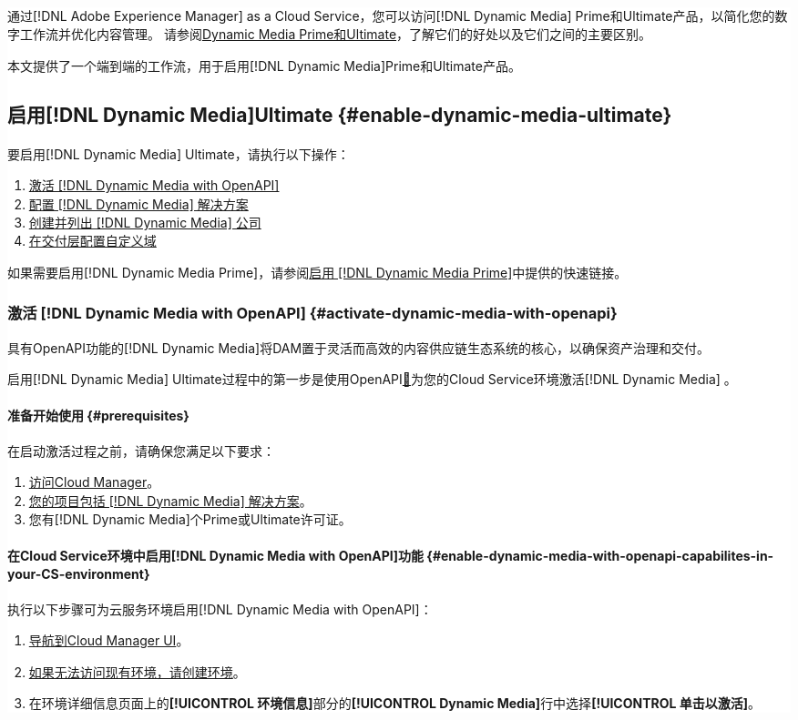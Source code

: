 通过[!DNL Adobe Experience Manager] as a Cloud Service，您可以访问[!DNL Dynamic Media] Prime和Ultimate产品，以简化您的数字工作流并优化内容管理。 请参阅[Dynamic Media Prime和Ultimate](/help/assets/dynamic-media/dm-prime-ultimate.md)，了解它们的好处以及它们之间的主要区别。

本文提供了一个端到端的工作流，用于启用[!DNL Dynamic Media]Prime和Ultimate产品。

## 启用[!DNL Dynamic Media]Ultimate {#enable-dynamic-media-ultimate}

要启用[!DNL Dynamic Media] Ultimate，请执行以下操作：

1. [激活 [!DNL Dynamic Media with OpenAPI]](#activate-dynamic-media-with-openapi)
1. [配置 [!DNL Dynamic Media] 解决方案](#configure-dynamic-media-solutions)
1. [创建并列出 [!DNL Dynamic Media] 公司](#create-and-list-dynamic-media-companies)
1. [在交付层配置自定义域](#configure-custom-domain-in-delivery-tier)



如果需要启用[!DNL Dynamic Media Prime]，请参阅[启用 [!DNL Dynamic Media Prime]](#enable-dynamic-media-prime)中提供的快速链接。

### 激活 [!DNL Dynamic Media with OpenAPI] {#activate-dynamic-media-with-openapi}

具有OpenAPI功能的[!DNL Dynamic Media]将DAM置于灵活而高效的内容供应链生态系统的核心，以确保资产治理和交付。

启用[!DNL Dynamic Media] Ultimate过程中的第一步是使用OpenAPI[&#128279;](/help/assets/dynamic-media-open-apis-overview.md)为您的Cloud Service环境激活[!DNL Dynamic Media] 。

#### 准备开始使用 {#prerequisites}

在启动激活过程之前，请确保您满足以下要求：

1. [访问Cloud Manager](https://experienceleague.adobe.com/zh-hans/docs/experience-manager-cloud-service/content/onboarding/journey/cloud-manager)。
1. [您的项目包括 [!DNL Dynamic Media] 解决方案](#configure-dynamic-media-solutions)。
1. 您有[!DNL Dynamic Media]个Prime或Ultimate许可证。

#### 在Cloud Service环境中启用[!DNL Dynamic Media with OpenAPI]功能 {#enable-dynamic-media-with-openapi-capabilites-in-your-CS-environment}

执行以下步骤可为云服务环境启用[!DNL Dynamic Media with OpenAPI]：

1. [导航到Cloud Manager UI](https://experienceleague.adobe.com/zh-hans/docs/experience-manager-cloud-service/content/onboarding/journey/cloud-manager)。

1. [如果无法访问现有环境，请创建环境](https://experienceleague.adobe.com/zh-hans/docs/experience-manager-cloud-service/content/onboarding/journey/create-environments)。

1. 在环境详细信息页面上的&#x200B;**[!UICONTROL 环境信息]**&#x200B;部分的&#x200B;**[!UICONTROL Dynamic Media]**&#x200B;行中选择&#x200B;**[!UICONTROL 单击以激活]**。
